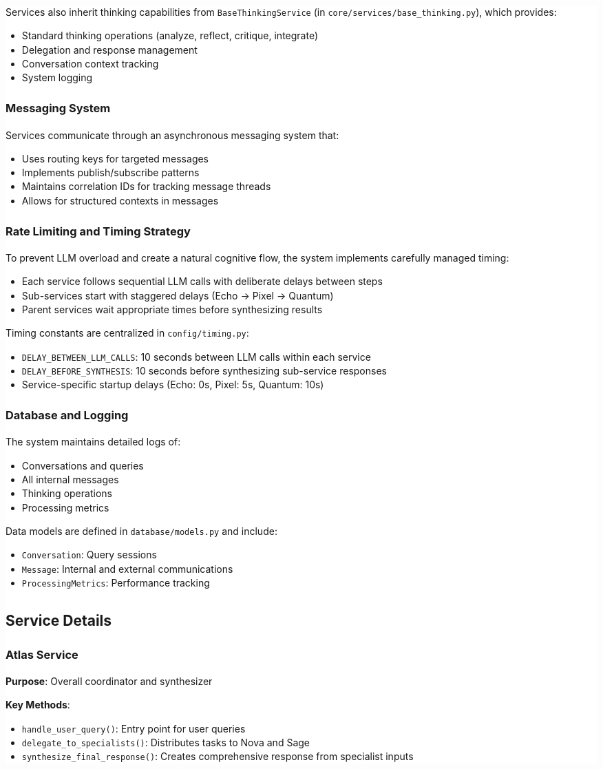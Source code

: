 Services also inherit thinking capabilities from `BaseThinkingService` (in `core/services/base_thinking.py`), which provides:

- Standard thinking operations (analyze, reflect, critique, integrate)
- Delegation and response management
- Conversation context tracking
- System logging

### Messaging System

Services communicate through an asynchronous messaging system that:

- Uses routing keys for targeted messages
- Implements publish/subscribe patterns
- Maintains correlation IDs for tracking message threads
- Allows for structured contexts in messages

### Rate Limiting and Timing Strategy

To prevent LLM overload and create a natural cognitive flow, the system implements carefully managed timing:

- Each service follows sequential LLM calls with deliberate delays between steps
- Sub-services start with staggered delays (Echo → Pixel → Quantum)
- Parent services wait appropriate times before synthesizing results

Timing constants are centralized in `config/timing.py`:
- `DELAY_BETWEEN_LLM_CALLS`: 10 seconds between LLM calls within each service
- `DELAY_BEFORE_SYNTHESIS`: 10 seconds before synthesizing sub-service responses
- Service-specific startup delays (Echo: 0s, Pixel: 5s, Quantum: 10s)

### Database and Logging

The system maintains detailed logs of:

- Conversations and queries
- All internal messages
- Thinking operations
- Processing metrics

Data models are defined in `database/models.py` and include:
- `Conversation`: Query sessions
- `Message`: Internal and external communications
- `ProcessingMetrics`: Performance tracking

## Service Details

### Atlas Service

**Purpose**: Overall coordinator and synthesizer

**Key Methods**:
- `handle_user_query()`: Entry point for user queries
- `delegate_to_specialists()`: Distributes tasks to Nova and Sage
- `synthesize_final_response()`: Creates comprehensive response from specialist inputs
